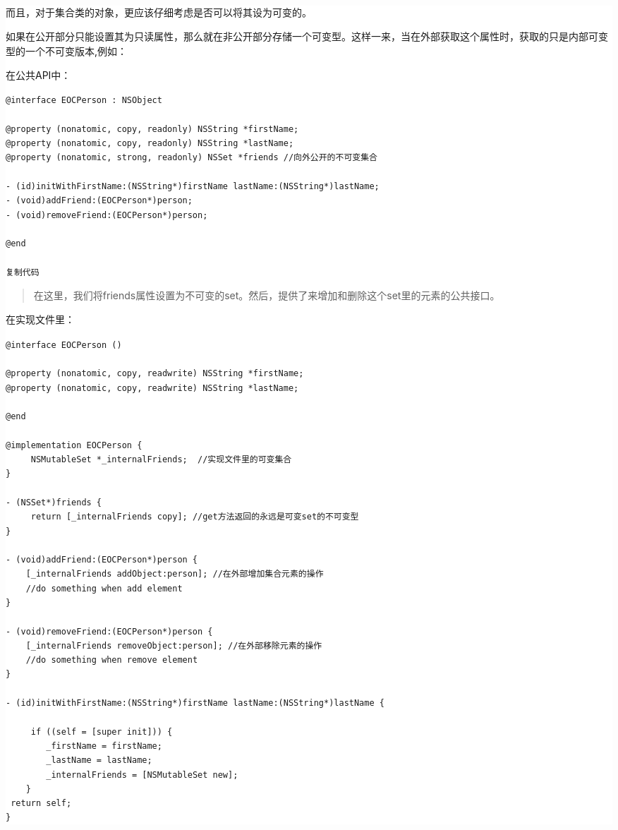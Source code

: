 而且，对于集合类的对象，更应该仔细考虑是否可以将其设为可变的。

如果在公开部分只能设置其为只读属性，那么就在非公开部分存储一个可变型。这样一来，当在外部获取这个属性时，获取的只是内部可变型的一个不可变版本,例如：

在公共API中：

    @interface EOCPerson : NSObject
    
    @property (nonatomic, copy, readonly) NSString *firstName;
    @property (nonatomic, copy, readonly) NSString *lastName;
    @property (nonatomic, strong, readonly) NSSet *friends //向外公开的不可变集合
    
    - (id)initWithFirstName:(NSString*)firstName lastName:(NSString*)lastName;
    - (void)addFriend:(EOCPerson*)person;
    - (void)removeFriend:(EOCPerson*)person;
    
    @end
    
    复制代码

> 在这里，我们将friends属性设置为不可变的set。然后，提供了来增加和删除这个set里的元素的公共接口。

在实现文件里：

    
    @interface EOCPerson ()
    
    @property (nonatomic, copy, readwrite) NSString *firstName;
    @property (nonatomic, copy, readwrite) NSString *lastName;
    
    @end
    
    @implementation EOCPerson {
         NSMutableSet *_internalFriends;  //实现文件里的可变集合
    }
    
    - (NSSet*)friends {
         return [_internalFriends copy]; //get方法返回的永远是可变set的不可变型
    }
    
    - (void)addFriend:(EOCPerson*)person {
        [_internalFriends addObject:person]; //在外部增加集合元素的操作
        //do something when add element
    }
    
    - (void)removeFriend:(EOCPerson*)person {
        [_internalFriends removeObject:person]; //在外部移除元素的操作
        //do something when remove element
    }
    
    - (id)initWithFirstName:(NSString*)firstName lastName:(NSString*)lastName {
    
         if ((self = [super init])) {
            _firstName = firstName;
            _lastName = lastName;
            _internalFriends = [NSMutableSet new];
        }
     return self;
    }
    